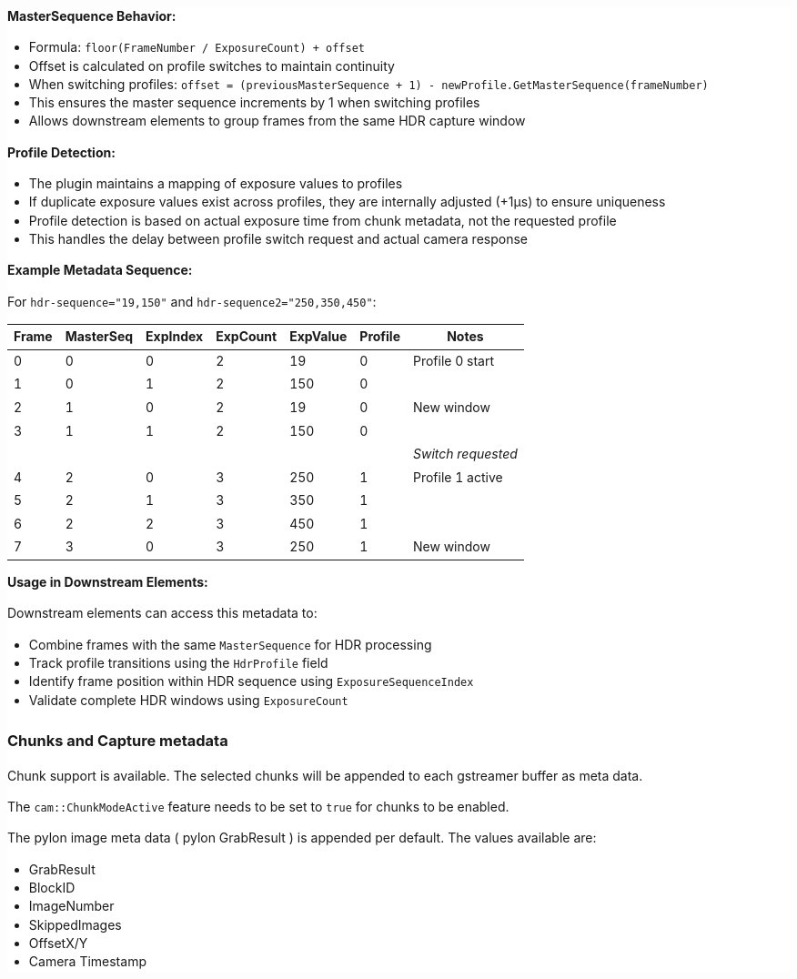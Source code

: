 **MasterSequence Behavior:**
- Formula: `floor(FrameNumber / ExposureCount) + offset`
- Offset is calculated on profile switches to maintain continuity
- When switching profiles: `offset = (previousMasterSequence + 1) - newProfile.GetMasterSequence(frameNumber)`
- This ensures the master sequence increments by 1 when switching profiles
- Allows downstream elements to group frames from the same HDR capture window

**Profile Detection:**
- The plugin maintains a mapping of exposure values to profiles
- If duplicate exposure values exist across profiles, they are internally adjusted (+1μs) to ensure uniqueness
- Profile detection is based on actual exposure time from chunk metadata, not the requested profile
- This handles the delay between profile switch request and actual camera response

**Example Metadata Sequence:**

For `hdr-sequence="19,150"` and `hdr-sequence2="250,350,450"`:

| Frame | MasterSeq | ExpIndex | ExpCount | ExpValue | Profile | Notes |
|-------|-----------|----------|----------|----------|---------|-------|
| 0 | 0 | 0 | 2 | 19 | 0 | Profile 0 start |
| 1 | 0 | 1 | 2 | 150 | 0 | |
| 2 | 1 | 0 | 2 | 19 | 0 | New window |
| 3 | 1 | 1 | 2 | 150 | 0 | |
| | | | | | | *Switch requested* |
| 4 | 2 | 0 | 3 | 250 | 1 | Profile 1 active |
| 5 | 2 | 1 | 3 | 350 | 1 | |
| 6 | 2 | 2 | 3 | 450 | 1 | |
| 7 | 3 | 0 | 3 | 250 | 1 | New window |

**Usage in Downstream Elements:**

Downstream elements can access this metadata to:
- Combine frames with the same `MasterSequence` for HDR processing
- Track profile transitions using the `HdrProfile` field
- Identify frame position within HDR sequence using `ExposureSequenceIndex`
- Validate complete HDR windows using `ExposureCount`

### Chunks and Capture metadata

Chunk support is available. The selected chunks will be appended to each gstreamer buffer as meta data.

The `cam::ChunkModeActive` feature needs to be set to `true` for chunks to be enabled.

The pylon image meta data ( pylon GrabResult ) is appended per default. The values available are:

* GrabResult
* BlockID
* ImageNumber
* SkippedImages
* OffsetX/Y
* Camera Timestamp
